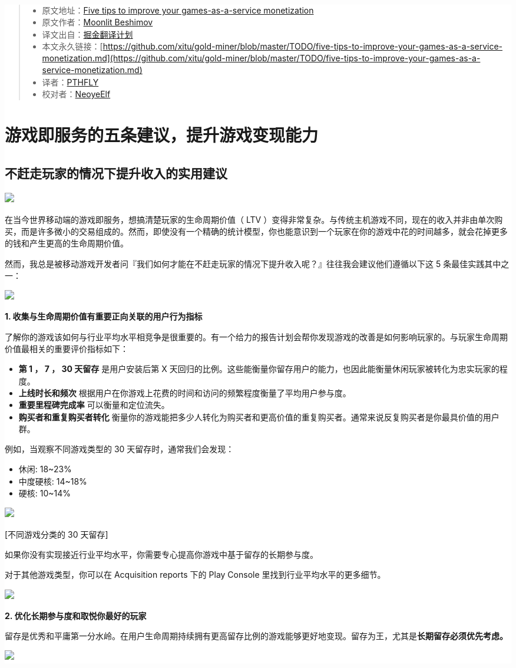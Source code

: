 > * 原文地址：[Five tips to improve your games-as-a-service monetization](https://medium.com/googleplaydev/five-tips-to-improve-your-games-as-a-service-monetization-1a99cccdf21)
> * 原文作者：[Moonlit Beshimov](https://medium.com/@moonlit_b?source=post_header_lockup)
> * 译文出自：[掘金翻译计划](https://github.com/xitu/gold-miner)
> * 本文永久链接：[https://github.com/xitu/gold-miner/blob/master/TODO/five-tips-to-improve-your-games-as-a-service-monetization.md](https://github.com/xitu/gold-miner/blob/master/TODO/five-tips-to-improve-your-games-as-a-service-monetization.md)
> * 译者：[PTHFLY](http://github.com/pthtc)
> * 校对者：[NeoyeElf](https://github.com/NeoyeElf)

# 游戏即服务的五条建议，提升游戏变现能力

## 不赶走玩家的情况下提升收入的实用建议

![](https://cdn-images-1.medium.com/max/800/0*hsST-E5US6caYOgf.)

在当今世界移动端的游戏即服务，想搞清楚玩家的生命周期价值（ LTV ）变得非常复杂。与传统主机游戏不同，现在的收入并非由单次购买，而是许多微小的交易组成的。然而，即使没有一个精确的统计模型，你也能意识到一个玩家在你的游戏中花的时间越多，就会花掉更多的钱和产生更高的生命周期价值。

然而，我总是被移动游戏开发者问『我们如何才能在不赶走玩家的情况下提升收入呢？』往往我会建议他们遵循以下这 5 条最佳实践其中之一：

![](https://cdn-images-1.medium.com/max/800/0*-TVBHI4t0wgAg5Jd.)

**1. 收集与生命周期价值有重要正向关联的用户行为指标**

了解你的游戏该如何与行业平均水平相竞争是很重要的。有一个给力的报告计划会帮你发现游戏的改善是如何影响玩家的。与玩家生命周期价值最相关的重要评价指标如下：

* **第 1 ， 7 ， 30 天留存** 是用户安装后第 X 天回归的比例。这些能衡量你留存用户的能力，也因此能衡量休闲玩家被转化为忠实玩家的程度。
* **上线时长和频次** 根据用户在你游戏上花费的时间和访问的频繁程度衡量了平均用户参与度。
* **重要里程碑完成率** 可以衡量和定位流失。
* **购买者和重复购买者转化** 衡量你的游戏能把多少人转化为购买者和更高价值的重复购买者。通常来说反复购买者是你最具价值的用户群。

例如，当观察不同游戏类型的 30 天留存时，通常我们会发现：

* 休闲: 18~23%
* 中度硬核: 14~18%
* 硬核: 10~14%

![](https://cdn-images-1.medium.com/max/800/0*05Iz6B7rIIe5VWXR.)

[不同游戏分类的 30 天留存]

如果你没有实现接近行业平均水平，你需要专心提高你游戏中基于留存的长期参与度。

对于其他游戏类型，你可以在 Acquisition reports 下的 Play Console 里找到行业平均水平的更多细节。

![](https://cdn-images-1.medium.com/max/800/0*FyWZeognksuw5xyl.)

**2. 优化长期参与度和取悦你最好的玩家**

留存是优秀和平庸第一分水岭。在用户生命周期持续拥有更高留存比例的游戏能够更好地变现。留存为王，尤其是**长期留存必须优先考虑。**

![](https://cdn-images-1.medium.com/max/800/0*zuHQR1AFND-kYyPu.)
